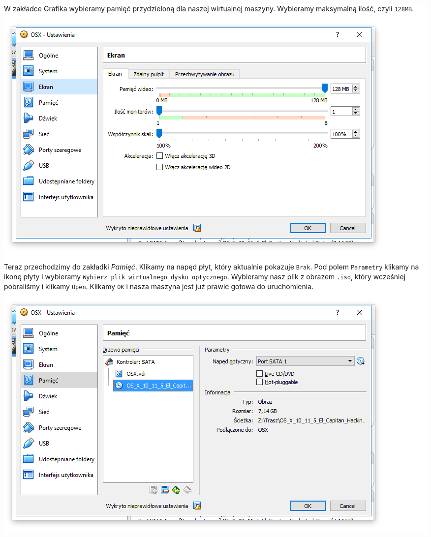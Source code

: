 W zakładce Grafika wybieramy pamięć przydzieloną dla naszej wirtualnej maszyny. Wybieramy maksymalną ilość, czyli `128MB`.

<img src="./img/vmachine/vboxsettings4.png" />

Teraz przechodzimy do zakładki *Pamięć*. Klikamy na napęd płyt, który aktualnie pokazuje `Brak`. Pod polem `Parametry` klikamy na ikonę płyty i wybieramy `Wybierz plik wirtualnego dysku optycznego`. Wybieramy nasz plik z obrazem `.iso`, który wcześniej pobraliśmy i klikamy `Open`. Klikamy `OK` i nasza maszyna jest już prawie gotowa do uruchomienia.

<img src="./img/vmachine/vboxsettings3.png" />
